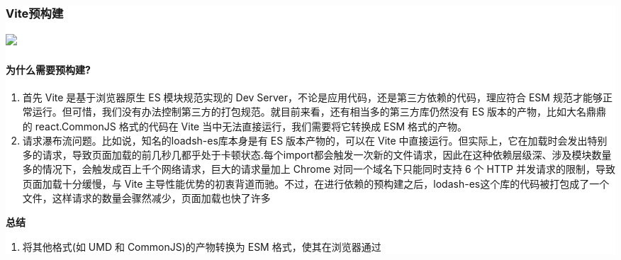 ### Vite预构建
![](https://raw.githubusercontent.com/captain1023/picGo/master/img/vite%E9%A2%84%E6%9E%84%E5%BB%BA.drawio.png)
#### 为什么需要预构建?
1. 首先 Vite 是基于浏览器原生 ES 模块规范实现的 Dev Server，不论是应用代码，还是第三方依赖的代码，理应符合 ESM 规范才能够正常运行。但可惜，我们没有办法控制第三方的打包规范。就目前来看，还有相当多的第三方库仍然没有 ES 版本的产物，比如大名鼎鼎的 react.CommonJS 格式的代码在 Vite 当中无法直接运行，我们需要将它转换成 ESM 格式的产物。
2. 请求瀑布流问题。比如说，知名的loadsh-es库本身是有 ES 版本产物的，可以在 Vite 中直接运行。但实际上，它在加载时会发出特别多的请求，导致页面加载的前几秒几都乎处于卡顿状态.每个import都会触发一次新的文件请求，因此在这种依赖层级深、涉及模块数量多的情况下，会触发成百上千个网络请求，巨大的请求量加上 Chrome 对同一个域名下只能同时支持 6 个 HTTP 并发请求的限制，导致页面加载十分缓慢，与 Vite 主导性能优势的初衷背道而驰。不过，在进行依赖的预构建之后，lodash-es这个库的代码被打包成了一个文件，这样请求的数量会骤然减少，页面加载也快了许多

**总结**
1. 将其他格式(如 UMD 和 CommonJS)的产物转换为 ESM 格式，使其在浏览器通过 <script type="module"><script>的方式正常加载。
2. 打包第三方库的代码，将各个第三方库分散的文件合并到一起，减少 HTTP 请求数量，避免页面加载性能劣化。

#### 自定义预构建详解

1. 入口文件entryies
```js
// vite.config.ts
{
  optimizeDeps: {
    // 为一个字符串数组
    entries: ["./src/main.vue"];
    //支持glob语法
    entries: ["**/*.vue"];
    //添加依赖,强制预构建依赖项
    include: ["lodash-es", "vue"];
    //在include参数中，我们将所有不具备 ESM 格式产物包都声明一遍，这样再次启动项目就没有问题了。
  }
}
```
2. 自定义Esbuild行为
```js
// vite.config.ts
{
  optimizeDeps: {
    esbuildOptions: {
       plugins: [
        // 加入 Esbuild 插件
      ];
    }
  }
}
```
第三方库代码出错
1. 直接修改第三方库代码,并使用patch-pack这个库来解决团队协作问题
2. 加入Esbuild插件
```js
// vite.config.ts
const esbuildPatchPlugin = {
  name: "react-virtualized-patch",
  setup(build) {
    build.onLoad(
      {
        filter:
          /react-virtualized\/dist\/es\/WindowScroller\/utils\/onScroll.js$/,
      },
      async (args) => {
        const text = await fs.promises.readFile(args.path, "utf8");

        return {
          contents: text.replace(
            'import { bpfrpt_proptype_WindowScroller } from "../WindowScroller.js";',
            ""
          ),
```